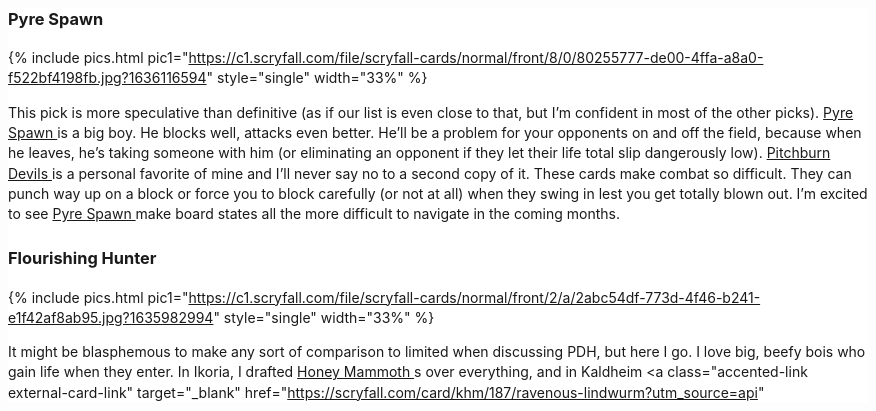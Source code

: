 ### Pyre Spawn

{% include pics.html
pic1="https://c1.scryfall.com/file/scryfall-cards/normal/front/8/0/80255777-de00-4ffa-a8a0-f522bf4198fb.jpg?1636116594"
style="single"
width="33%" %}
<br />

This pick is more speculative than definitive (as if our list is even close to that, but I’m confident in most of the other picks). <a
	class="accented-link external-card-link"
	target="_blank"
	href="https://scryfall.com/card/vow/173/pyre-spawn?utm_source=api"
	data-toggle="popover"
	data-placement="top"
	data-content="<img src='https://c1.scryfall.com/file/scryfall-cards/normal/front/8/0/80255777-de00-4ffa-a8a0-f522bf4198fb.jpg?1636116594' width=100% height=100%>">
Pyre Spawn
</a> is a big boy. He blocks well, attacks even better. He’ll be a problem for your opponents on and off the field, because when he leaves, he’s taking someone with him (or eliminating an opponent if they let their life total slip dangerously low). <a
	class="accented-link external-card-link"
	target="_blank"
	href="https://scryfall.com/card/m21/156/pitchburn-devils?utm_source=api"
	data-toggle="popover"
	data-placement="top"
	data-content="<img src='https://c1.scryfall.com/file/scryfall-cards/normal/front/f/b/fbd306cf-6625-4414-b9e5-4b909bb1bb13.jpg?1594736737' width=100% height=100%>">
Pitchburn Devils
</a> is a personal favorite of mine and I’ll never say no to a second copy of it. These cards make combat so difficult. They can punch way up on a block or force you to block carefully (or not at all) when they swing in lest you get totally blown out. I’m excited to see <a
	class="accented-link external-card-link"
	target="_blank"
	href="https://scryfall.com/card/vow/173/pyre-spawn?utm_source=api"
	data-toggle="popover"
	data-placement="top"
	data-content="<img src='https://c1.scryfall.com/file/scryfall-cards/normal/front/8/0/80255777-de00-4ffa-a8a0-f522bf4198fb.jpg?1636116594' width=100% height=100%>">
Pyre Spawn
</a> make board states all the more difficult to navigate in the coming months.

### Flourishing Hunter

{% include pics.html
pic1="https://c1.scryfall.com/file/scryfall-cards/normal/front/2/a/2abc54df-773d-4f46-b241-e1f42af8ab95.jpg?1635982994"
style="single"
width="33%" %}
<br />

It might be blasphemous to make any sort of comparison to limited when discussing PDH, but here I go. I love big, beefy bois who gain life when they enter. In Ikoria, I drafted <a
	class="accented-link external-card-link"
	target="_blank"
	href="https://scryfall.com/card/iko/158/honey-mammoth?utm_source=api"
	data-toggle="popover"
	data-placement="top"
	data-content="<img src='https://c1.scryfall.com/file/scryfall-cards/normal/front/8/4/84b9bee2-b973-4de7-b72d-7f36f8e8153c.jpg?1591227690' width=100% height=100%>">
Honey Mammoth
</a>s over everything, and in Kaldheim <a
	class="accented-link external-card-link"
	target="_blank"
	href="https://scryfall.com/card/khm/187/ravenous-lindwurm?utm_source=api"